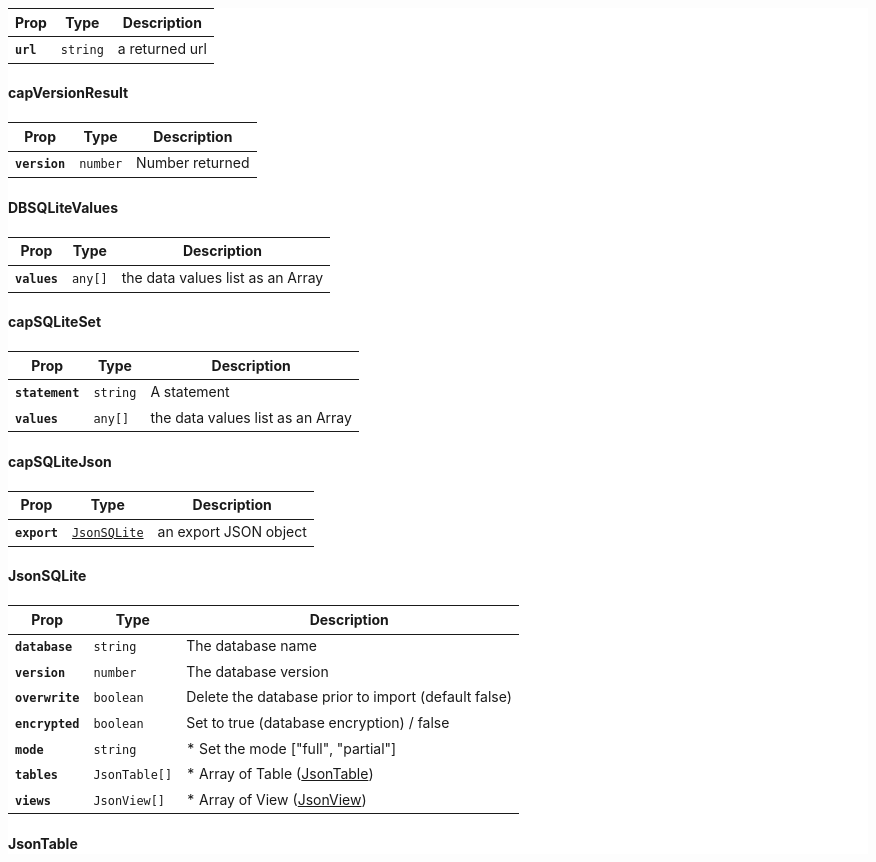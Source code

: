 | Prop      | Type                | Description    |
| --------- | ------------------- | -------------- |
| **`url`** | <code>string</code> | a returned url |


#### capVersionResult

| Prop          | Type                | Description     |
| ------------- | ------------------- | --------------- |
| **`version`** | <code>number</code> | Number returned |


#### DBSQLiteValues

| Prop         | Type               | Description                      |
| ------------ | ------------------ | -------------------------------- |
| **`values`** | <code>any[]</code> | the data values list as an Array |


#### capSQLiteSet

| Prop            | Type                | Description                      |
| --------------- | ------------------- | -------------------------------- |
| **`statement`** | <code>string</code> | A statement                      |
| **`values`**    | <code>any[]</code>  | the data values list as an Array |


#### capSQLiteJson

| Prop         | Type                                              | Description           |
| ------------ | ------------------------------------------------- | --------------------- |
| **`export`** | <code><a href="#jsonsqlite">JsonSQLite</a></code> | an export JSON object |


#### JsonSQLite

| Prop            | Type                     | Description                                           |
| --------------- | ------------------------ | ----------------------------------------------------- |
| **`database`**  | <code>string</code>      | The database name                                     |
| **`version`**   | <code>number</code>      | The database version                                  |
| **`overwrite`** | <code>boolean</code>     | Delete the database prior to import (default false)   |
| **`encrypted`** | <code>boolean</code>     | Set to true (database encryption) / false             |
| **`mode`**      | <code>string</code>      | * Set the mode ["full", "partial"]                    |
| **`tables`**    | <code>JsonTable[]</code> | * Array of Table (<a href="#jsontable">JsonTable</a>) |
| **`views`**     | <code>JsonView[]</code>  | * Array of View (<a href="#jsonview">JsonView</a>)    |


#### JsonTable

